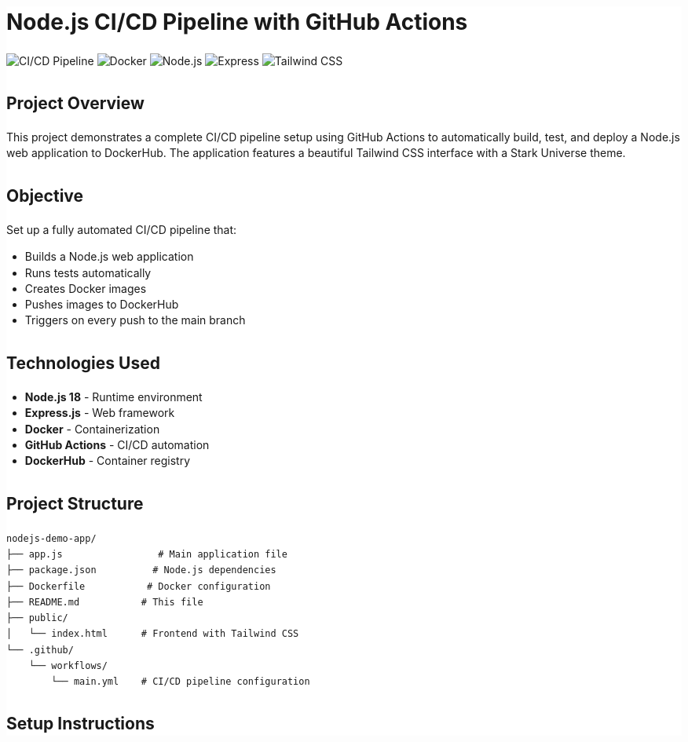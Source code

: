 # Node.js CI/CD Pipeline with GitHub Actions

![CI/CD Pipeline](https://img.shields.io/badge/CI%2FCD-GitHub%20Actions-blue?style=for-the-badge&logo=github)
![Docker](https://img.shields.io/badge/Docker-2496ED?style=for-the-badge&logo=docker&logoColor=white)
![Node.js](https://img.shields.io/badge/Node.js-339933?style=for-the-badge&logo=node.js&logoColor=white)
![Express](https://img.shields.io/badge/Express-000000?style=for-the-badge&logo=express&logoColor=white)
![Tailwind CSS](https://img.shields.io/badge/Tailwind_CSS-38B2AC?style=for-the-badge&logo=tailwind-css&logoColor=white)

## Project Overview

This project demonstrates a complete CI/CD pipeline setup using GitHub Actions to automatically build, test, and deploy a Node.js web application to DockerHub. The application features a beautiful Tailwind CSS interface with a Stark Universe theme.

## Objective

Set up a fully automated CI/CD pipeline that:
- Builds a Node.js web application
- Runs tests automatically
- Creates Docker images
- Pushes images to DockerHub
- Triggers on every push to the main branch

## Technologies Used

- **Node.js 18** - Runtime environment
- **Express.js** - Web framework
- **Docker** - Containerization
- **GitHub Actions** - CI/CD automation
- **DockerHub** - Container registry

## Project Structure

```
nodejs-demo-app/
├── app.js                 # Main application file
├── package.json          # Node.js dependencies
├── Dockerfile           # Docker configuration
├── README.md           # This file
├── public/
│   └── index.html      # Frontend with Tailwind CSS
└── .github/
    └── workflows/
        └── main.yml    # CI/CD pipeline configuration
```

## Setup Instructions
